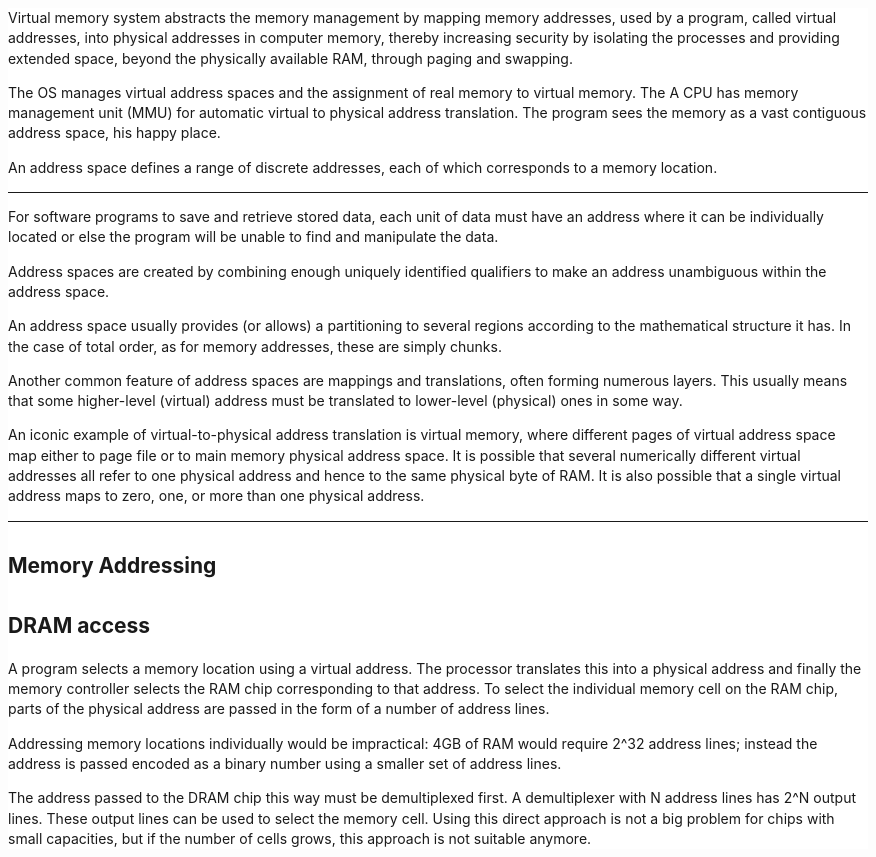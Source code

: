 Virtual memory system abstracts the memory management by mapping memory addresses, used by a program, called virtual addresses, into physical addresses in computer memory, thereby increasing security by isolating the processes and providing extended space, beyond the physically available RAM, through paging and swapping.

The OS manages virtual address spaces and the assignment of real memory to virtual memory. The A CPU has memory management unit (MMU) for automatic virtual to physical address translation. The program sees the memory as a vast contiguous address space, his happy place.

An address space defines a range of discrete addresses, each of which corresponds to a memory location.

---



For software programs to save and retrieve stored data, each unit of data must have an address where it can be individually located or else the program will be unable to find and manipulate the data.

Address spaces are created by combining enough uniquely identified qualifiers to make an address unambiguous within the address space.

An address space usually provides (or allows) a partitioning to several regions according to the mathematical structure it has. In the case of total order, as for memory addresses, these are simply chunks. 

Another common feature of address spaces are mappings and translations, often forming numerous layers. This usually means that some higher-level (virtual) address must be translated to lower-level (physical) ones in some way.

An iconic example of virtual-to-physical address translation is virtual memory, where different pages of virtual address space map either to page file or to main memory physical address space. It is possible that several numerically different virtual addresses all refer to one physical address and hence to the same physical byte of RAM. It is also possible that a single virtual address maps to zero, one, or more than one physical address.


---

## Memory Addressing

## DRAM access
A program selects a memory location using a virtual address. The processor translates this into a physical address and finally the memory controller selects the RAM chip corresponding to that address. To select the individual memory cell on the RAM chip, parts of the physical address are passed in the form of a number of address lines.

Addressing memory locations individually would be impractical: 4GB of RAM would require 2^32 address lines; instead the address is passed encoded as a binary number using a smaller set of address lines.

The address passed to the DRAM chip this way must be demultiplexed first. A demultiplexer with N address lines has 2^N output lines. These output lines can be used to select the memory cell. Using this direct approach is not a big problem for chips with small capacities, but if the number of cells grows, this approach is not suitable anymore.
